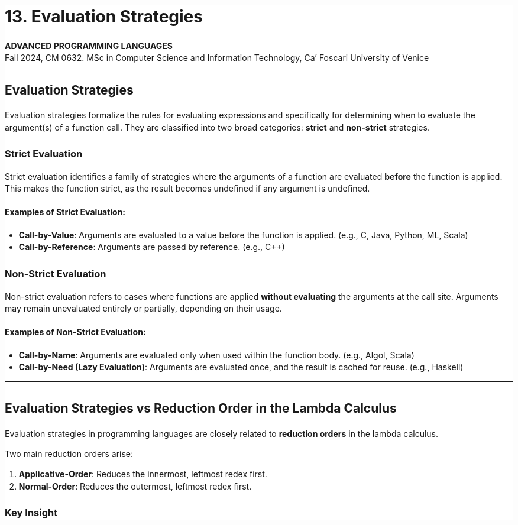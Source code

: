# 13. Evaluation Strategies

**ADVANCED PROGRAMMING LANGUAGES**  
Fall 2024, CM 0632. MSc in Computer Science and Information Technology, Ca’ Foscari University of Venice

## Evaluation Strategies

Evaluation strategies formalize the rules for evaluating expressions and specifically for determining when to evaluate the argument(s) of a function call. They are classified into two broad categories: **strict** and **non-strict** strategies.

### Strict Evaluation

Strict evaluation identifies a family of strategies where the arguments of a function are evaluated **before** the function is applied. This makes the function strict, as the result becomes undefined if any argument is undefined.

#### Examples of Strict Evaluation:

- **Call-by-Value**: Arguments are evaluated to a value before the function is applied. (e.g., C, Java, Python, ML, Scala)
- **Call-by-Reference**: Arguments are passed by reference. (e.g., C++)

### Non-Strict Evaluation

Non-strict evaluation refers to cases where functions are applied **without evaluating** the arguments at the call site. Arguments may remain unevaluated entirely or partially, depending on their usage.

#### Examples of Non-Strict Evaluation:

- **Call-by-Name**: Arguments are evaluated only when used within the function body. (e.g., Algol, Scala)
- **Call-by-Need (Lazy Evaluation)**: Arguments are evaluated once, and the result is cached for reuse. (e.g., Haskell)

---

## Evaluation Strategies vs Reduction Order in the Lambda Calculus

Evaluation strategies in programming languages are closely related to **reduction orders** in the lambda calculus.

Two main reduction orders arise:

1. **Applicative-Order**: Reduces the innermost, leftmost redex first.
2. **Normal-Order**: Reduces the outermost, leftmost redex first.

### Key Insight
